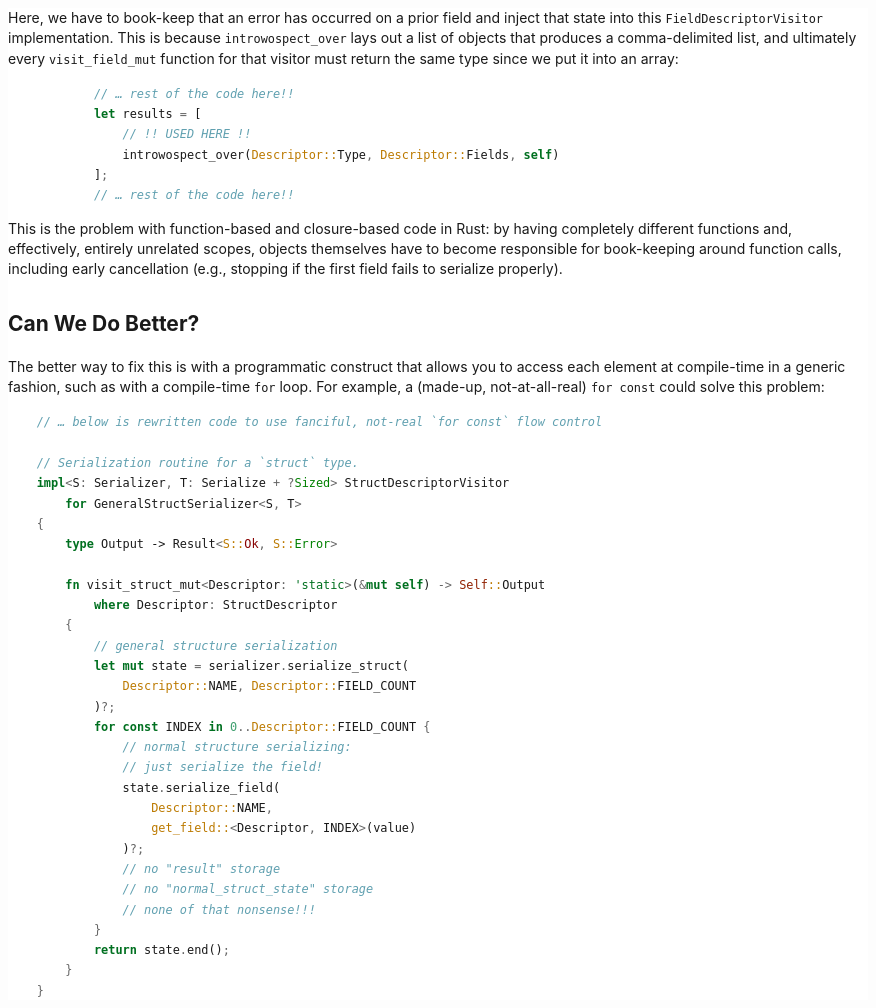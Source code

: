 Here, we have to book-keep that an error has occurred on a prior field and inject that state into this `FieldDescriptorVisitor` implementation. This is because `introwospect_over` lays out a list of objects that produces a comma-delimited list, and ultimately every `visit_field_mut` function for that visitor must return the same type since we put it into an array:

```rust
			// … rest of the code here!!
			let results = [
				// !! USED HERE !!
				introwospect_over(Descriptor::Type, Descriptor::Fields, self)
			];
			// … rest of the code here!!
```


This is the problem with function-based and closure-based code in Rust: by having completely different functions and, effectively, entirely unrelated scopes, objects themselves have to become responsible for book-keeping around function calls, including early cancellation (e.g., stopping if the first field fails to serialize properly).



## Can We Do Better?

The better way to fix this is with a programmatic construct that allows you to access each element at compile-time in a generic fashion, such as with a compile-time `for` loop. For example, a (made-up, not-at-all-real) `for const` could solve this problem:


```rust
	// … below is rewritten code to use fanciful, not-real `for const` flow control

	// Serialization routine for a `struct` type.	
	impl<S: Serializer, T: Serialize + ?Sized> StructDescriptorVisitor
		for GeneralStructSerializer<S, T>
	{
		type Output -> Result<S::Ok, S::Error>

		fn visit_struct_mut<Descriptor: 'static>(&mut self) -> Self::Output
			where Descriptor: StructDescriptor
		{
			// general structure serialization
			let mut state = serializer.serialize_struct(
				Descriptor::NAME, Descriptor::FIELD_COUNT
			)?;
			for const INDEX in 0..Descriptor::FIELD_COUNT {
				// normal structure serializing:
				// just serialize the field!
				state.serialize_field(
					Descriptor::NAME,
					get_field::<Descriptor, INDEX>(value)
				)?;
				// no "result" storage
				// no "normal_struct_state" storage
				// none of that nonsense!!!
			}
			return state.end();
		}
	}
```
